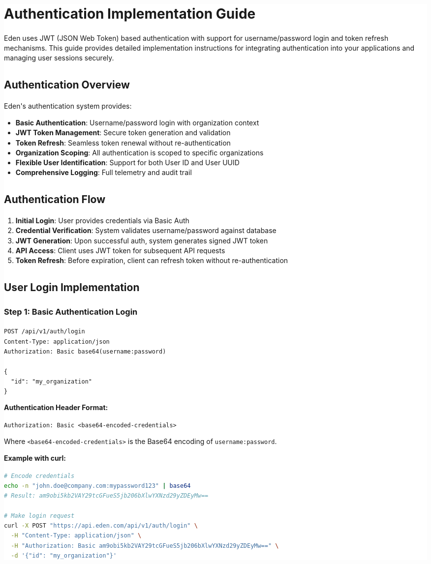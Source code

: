 # Authentication Implementation Guide

Eden uses JWT (JSON Web Token) based authentication with support for username/password login and token refresh mechanisms. This guide provides detailed implementation instructions for integrating authentication into your applications and managing user sessions securely.

## Authentication Overview

Eden's authentication system provides:
- **Basic Authentication**: Username/password login with organization context
- **JWT Token Management**: Secure token generation and validation
- **Token Refresh**: Seamless token renewal without re-authentication
- **Organization Scoping**: All authentication is scoped to specific organizations
- **Flexible User Identification**: Support for both User ID and User UUID
- **Comprehensive Logging**: Full telemetry and audit trail

## Authentication Flow

1. **Initial Login**: User provides credentials via Basic Auth
2. **Credential Verification**: System validates username/password against database
3. **JWT Generation**: Upon successful auth, system generates signed JWT token
4. **API Access**: Client uses JWT token for subsequent API requests
5. **Token Refresh**: Before expiration, client can refresh token without re-authentication

## User Login Implementation

### Step 1: Basic Authentication Login

```http
POST /api/v1/auth/login
Content-Type: application/json
Authorization: Basic base64(username:password)

{
  "id": "my_organization"
}
```

**Authentication Header Format:**
```
Authorization: Basic <base64-encoded-credentials>
```

Where `<base64-encoded-credentials>` is the Base64 encoding of `username:password`.

**Example with curl:**
```bash
# Encode credentials
echo -n "john.doe@company.com:mypassword123" | base64
# Result: am9obi5kb2VAY29tcGFueS5jb206bXlwYXNzd29yZDEyMw==

# Make login request
curl -X POST "https://api.eden.com/api/v1/auth/login" \
  -H "Content-Type: application/json" \
  -H "Authorization: Basic am9obi5kb2VAY29tcGFueS5jb206bXlwYXNzd29yZDEyMw==" \
  -d '{"id": "my_organization"}'
```
